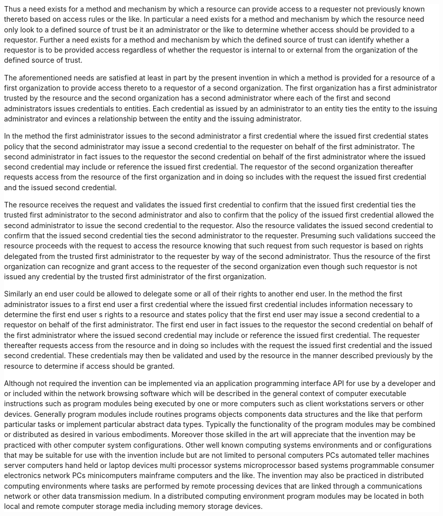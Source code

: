 Thus a need exists for a method and mechanism by which a resource can provide access to a requester not previously known thereto based on access rules or the like. In particular a need exists for a method and mechanism by which the resource need only look to a defined source of trust be it an administrator or the like to determine whether access should be provided to a requestor. Further a need exists for a method and mechanism by which the defined source of trust can identify whether a requestor is to be provided access regardless of whether the requestor is internal to or external from the organization of the defined source of trust.

The aforementioned needs are satisfied at least in part by the present invention in which a method is provided for a resource of a first organization to provide access thereto to a requestor of a second organization. The first organization has a first administrator trusted by the resource and the second organization has a second administrator where each of the first and second administrators issues credentials to entities. Each credential as issued by an administrator to an entity ties the entity to the issuing administrator and evinces a relationship between the entity and the issuing administrator.

In the method the first administrator issues to the second administrator a first credential where the issued first credential states policy that the second administrator may issue a second credential to the requester on behalf of the first administrator. The second administrator in fact issues to the requestor the second credential on behalf of the first administrator where the issued second credential may include or reference the issued first credential. The requestor of the second organization thereafter requests access from the resource of the first organization and in doing so includes with the request the issued first credential and the issued second credential.

The resource receives the request and validates the issued first credential to confirm that the issued first credential ties the trusted first administrator to the second administrator and also to confirm that the policy of the issued first credential allowed the second administrator to issue the second credential to the requestor. Also the resource validates the issued second credential to confirm that the issued second credential ties the second administrator to the requester. Presuming such validations succeed the resource proceeds with the request to access the resource knowing that such request from such requestor is based on rights delegated from the trusted first administrator to the requester by way of the second administrator. Thus the resource of the first organization can recognize and grant access to the requester of the second organization even though such requestor is not issued any credential by the trusted first administrator of the first organization.

Similarly an end user could be allowed to delegate some or all of their rights to another end user. In the method the first administrator issues to a first end user a first credential where the issued first credential includes information necessary to determine the first end user s rights to a resource and states policy that the first end user may issue a second credential to a requestor on behalf of the first administrator. The first end user in fact issues to the requestor the second credential on behalf of the first administrator where the issued second credential may include or reference the issued first credential. The requester thereafter requests access from the resource and in doing so includes with the request the issued first credential and the issued second credential. These credentials may then be validated and used by the resource in the manner described previously by the resource to determine if access should be granted.

Although not required the invention can be implemented via an application programming interface API for use by a developer and or included within the network browsing software which will be described in the general context of computer executable instructions such as program modules being executed by one or more computers such as client workstations servers or other devices. Generally program modules include routines programs objects components data structures and the like that perform particular tasks or implement particular abstract data types. Typically the functionality of the program modules may be combined or distributed as desired in various embodiments. Moreover those skilled in the art will appreciate that the invention may be practiced with other computer system configurations. Other well known computing systems environments and or configurations that may be suitable for use with the invention include but are not limited to personal computers PCs automated teller machines server computers hand held or laptop devices multi processor systems microprocessor based systems programmable consumer electronics network PCs minicomputers mainframe computers and the like. The invention may also be practiced in distributed computing environments where tasks are performed by remote processing devices that are linked through a communications network or other data transmission medium. In a distributed computing environment program modules may be located in both local and remote computer storage media including memory storage devices.
